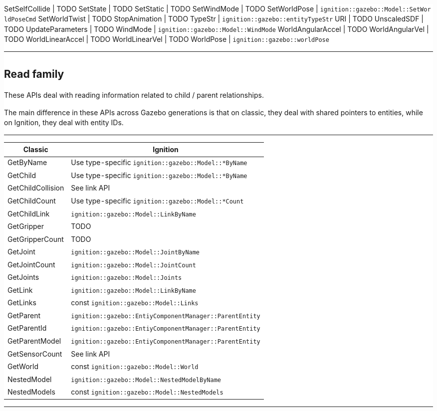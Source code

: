 SetSelfCollide | TODO
SetState | TODO
SetStatic | TODO
SetWindMode | TODO
SetWorldPose | `ignition::gazebo::Model::SetWorldPoseCmd`
SetWorldTwist | TODO
StopAnimation | TODO
TypeStr | `ignition::gazebo::entityTypeStr`
URI | TODO
UnscaledSDF | TODO
UpdateParameters | TODO
WindMode | `ignition::gazebo::Model::WindMode`
WorldAngularAccel | TODO
WorldAngularVel | TODO
WorldLinearAccel | TODO
WorldLinearVel | TODO
WorldPose |  `ignition::gazebo::worldPose`

---

## Read family

These APIs deal with reading information related to child / parent
relationships.

The main difference in these APIs across Gazebo generations is that
on classic, they deal with shared pointers to entities, while on Ignition,
they deal with entity IDs.

---

Classic | Ignition
-- | --
GetByName | Use type-specific `ignition::gazebo::Model::*ByName`
GetChild | Use type-specific `ignition::gazebo::Model::*ByName`
GetChildCollision |  See link API
GetChildCount | Use type-specific `ignition::gazebo::Model::*Count`
GetChildLink | `ignition::gazebo::Model::LinkByName`
GetGripper | TODO
GetGripperCount | TODO
GetJoint |  `ignition::gazebo::Model::JointByName`
GetJointCount | `ignition::gazebo::Model::JointCount`
GetJoints | `ignition::gazebo::Model::Joints`
GetLink | `ignition::gazebo::Model::LinkByName`
GetLinks | const `ignition::gazebo::Model::Links`
GetParent | `ignition::gazebo::EntiyComponentManager::ParentEntity`
GetParentId | `ignition::gazebo::EntiyComponentManager::ParentEntity`
GetParentModel | `ignition::gazebo::EntiyComponentManager::ParentEntity`
GetSensorCount | See link API
GetWorld | const `ignition::gazebo::Model::World`
NestedModel | `ignition::gazebo::Model::NestedModelByName`
NestedModels | const `ignition::gazebo::Model::NestedModels`

---